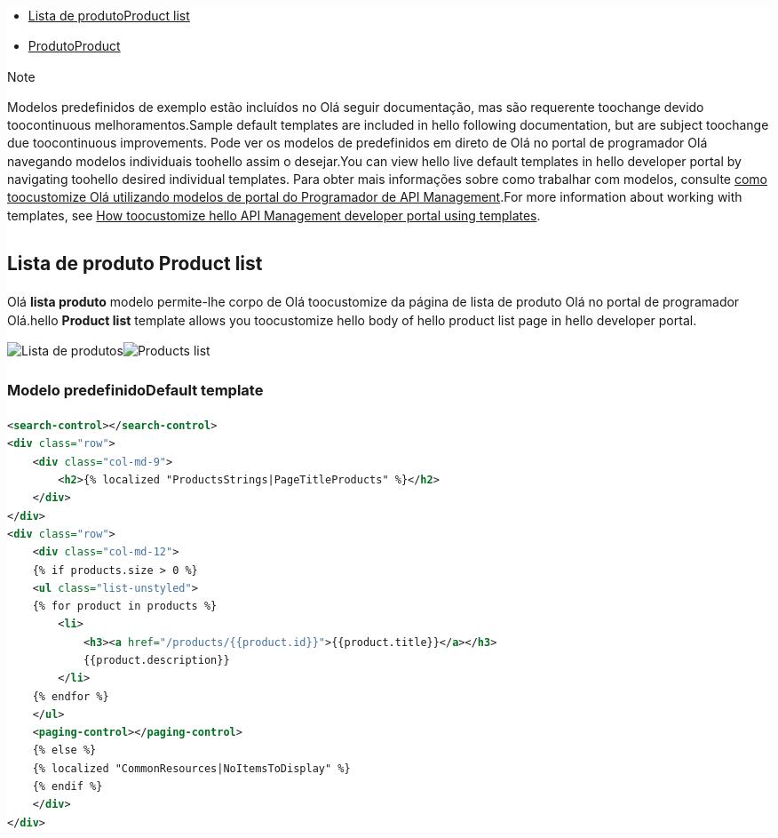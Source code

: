 -   [<span data-ttu-id="47966-107">Lista de produto</span><span class="sxs-lookup"><span data-stu-id="47966-107">Product list</span></span>](#ProductList)  
  
-   [<span data-ttu-id="47966-108">Produto</span><span class="sxs-lookup"><span data-stu-id="47966-108">Product</span></span>](#Product)  
  
> [!NOTE]
>  <span data-ttu-id="47966-109">Modelos predefinidos de exemplo estão incluídos no Olá seguir documentação, mas são requerente toochange devido toocontinuous melhoramentos.</span><span class="sxs-lookup"><span data-stu-id="47966-109">Sample default templates are included in hello following documentation, but are subject toochange due toocontinuous improvements.</span></span> <span data-ttu-id="47966-110">Pode ver os modelos de predefinidos em direto de Olá no portal de programador Olá navegando modelos individuais toohello assim o desejar.</span><span class="sxs-lookup"><span data-stu-id="47966-110">You can view hello live default templates in hello developer portal by navigating toohello desired individual templates.</span></span> <span data-ttu-id="47966-111">Para obter mais informações sobre como trabalhar com modelos, consulte [como toocustomize Olá utilizando modelos de portal do Programador de API Management](https://azure.microsoft.com/documentation/articles/api-management-developer-portal-templates/).</span><span class="sxs-lookup"><span data-stu-id="47966-111">For more information about working with templates, see [How toocustomize hello API Management developer portal using templates](https://azure.microsoft.com/documentation/articles/api-management-developer-portal-templates/).</span></span>  
  
##  <span data-ttu-id="47966-112"><a name="ProductList"></a>Lista de produto</span><span class="sxs-lookup"><span data-stu-id="47966-112"><a name="ProductList"></a> Product list</span></span>  
 <span data-ttu-id="47966-113">Olá **lista produto** modelo permite-lhe corpo de Olá toocustomize da página de lista de produto Olá no portal de programador Olá.</span><span class="sxs-lookup"><span data-stu-id="47966-113">hello **Product list** template allows you toocustomize hello body of hello product list page in hello developer portal.</span></span>  
  
 <span data-ttu-id="47966-114">![Lista de produtos](./media/api-management-product-templates/APIM_ProductsListTemplatePage.png "APIM_ProductsListTemplatePage")</span><span class="sxs-lookup"><span data-stu-id="47966-114">![Products list](./media/api-management-product-templates/APIM_ProductsListTemplatePage.png "APIM_ProductsListTemplatePage")</span></span>  
  
### <a name="default-template"></a><span data-ttu-id="47966-115">Modelo predefinido</span><span class="sxs-lookup"><span data-stu-id="47966-115">Default template</span></span>  
  
```xml  
<search-control></search-control>  
<div class="row">  
    <div class="col-md-9">  
        <h2>{% localized "ProductsStrings|PageTitleProducts" %}</h2>  
    </div>  
</div>  
<div class="row">  
    <div class="col-md-12">  
    {% if products.size > 0 %}  
    <ul class="list-unstyled">  
    {% for product in products %}  
        <li>  
            <h3><a href="/products/{{product.id}}">{{product.title}}</a></h3>  
            {{product.description}}  
        </li>     
    {% endfor %}  
    </ul>  
    <paging-control></paging-control>  
    {% else %}  
    {% localized "CommonResources|NoItemsToDisplay" %}  
    {% endif %}  
    </div>  
</div>  
```  